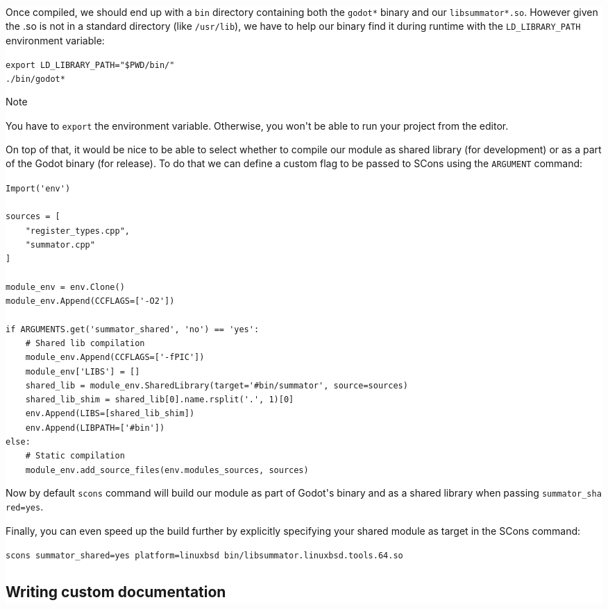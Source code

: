Once compiled, we should end up with a `bin` directory containing both
the `godot*` binary and our `libsummator*.so`. However given the .so is
not in a standard directory (like `/usr/lib`), we have to help our
binary find it during runtime with the `LD_LIBRARY_PATH` environment
variable:

``` shell
export LD_LIBRARY_PATH="$PWD/bin/"
./bin/godot*
```

> [!NOTE]
> You have to `export` the environment variable. Otherwise, you won\'t
> be able to run your project from the editor.

On top of that, it would be nice to be able to select whether to compile
our module as shared library (for development) or as a part of the Godot
binary (for release). To do that we can define a custom flag to be
passed to SCons using the `ARGUMENT` command:

``` {.python caption="godot/modules/summator/SCsub"}
Import('env')

sources = [
    "register_types.cpp",
    "summator.cpp"
]

module_env = env.Clone()
module_env.Append(CCFLAGS=['-O2'])

if ARGUMENTS.get('summator_shared', 'no') == 'yes':
    # Shared lib compilation
    module_env.Append(CCFLAGS=['-fPIC'])
    module_env['LIBS'] = []
    shared_lib = module_env.SharedLibrary(target='#bin/summator', source=sources)
    shared_lib_shim = shared_lib[0].name.rsplit('.', 1)[0]
    env.Append(LIBS=[shared_lib_shim])
    env.Append(LIBPATH=['#bin'])
else:
    # Static compilation
    module_env.add_source_files(env.modules_sources, sources)
```

Now by default `scons` command will build our module as part of Godot\'s
binary and as a shared library when passing `summator_shared=yes`.

Finally, you can even speed up the build further by explicitly
specifying your shared module as target in the SCons command:

``` shell
scons summator_shared=yes platform=linuxbsd bin/libsummator.linuxbsd.tools.64.so
```

## Writing custom documentation
